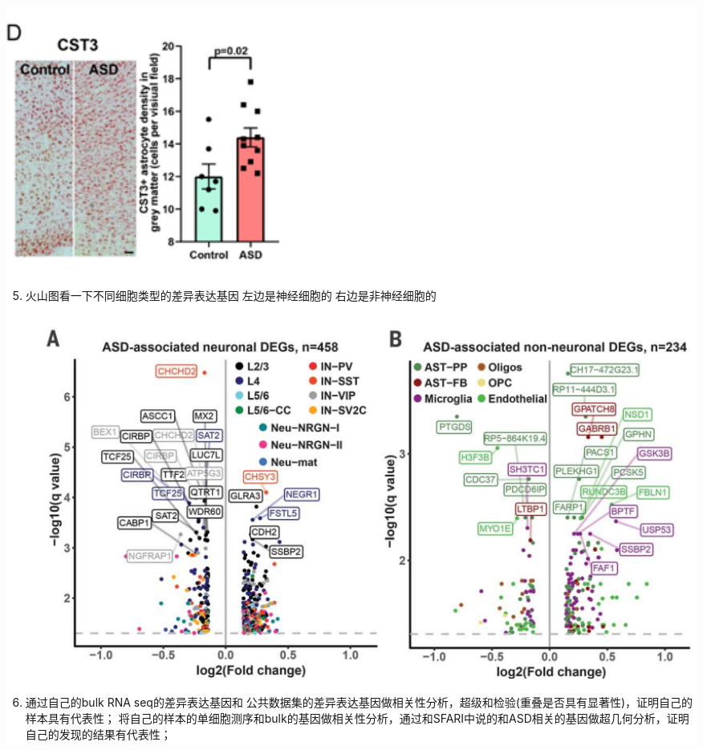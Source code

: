    ![1700368057300](images/1700368057300.png)

5. 火山图看一下不同细胞类型的差异表达基因  左边是神经细胞的  右边是非神经细胞的

   <img src="images/1700369048594.png" alt="1700369048594" style="zoom:200%;" />

6. 通过自己的bulk RNA seq的差异表达基因和 公共数据集的差异表达基因做相关性分析，超级和检验(重叠是否具有显著性)，证明自己的样本具有代表性； 将自己的样本的单细胞测序和bulk的基因做相关性分析，通过和SFARI中说的和ASD相关的基因做超几何分析，证明自己的发现的结果有代表性；
